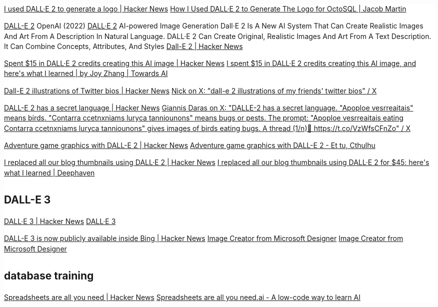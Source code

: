 [I used DALL·E 2 to generate a logo | Hacker News](https://news.ycombinator.com/item?id=32320491)
[How I Used DALL·E 2 to Generate The Logo for OctoSQL | Jacob Martin](https://jacobmartins.com/posts/how-i-used-dalle2-to-generate-the-logo-for-octosql/)

[DALL-E 2](https://openai.com/research/dall-e-2)
OpenAI (2022)
[DALL·E 2](https://openai.com/dall-e-2)
AI-powered Image Generation
Dall·E 2 Is A New AI System That Can Create Realistic Images And Art From A Description In Natural Language. DALL·E 2 Can Create Original, Realistic Images And Art From A Text Description. It Can Combine Concepts, Attributes, And Styles
[Dall-E 2 | Hacker News](https://news.ycombinator.com/item?id=30932095)

[Spent $15 in DALL·E 2 credits creating this AI image | Hacker News](https://news.ycombinator.com/item?id=32428583)
[I spent $15 in DALL·E 2 credits creating this AI image, and here's what I learned | by Joy Zhang | Towards AI](https://pub.towardsai.net/i-spent-15-in-dall-e-2-credits-creating-this-ai-image-and-heres-what-i-learned-52f352912025)

[Dall-E 2 illustrations of Twitter bios | Hacker News](https://news.ycombinator.com/item?id=30961385)
[Nick on X: "dall-e 2 illustrations of my friends' twitter bios" / X](https://twitter.com/nickcammarata/status/1511861061988892675)

[DALL-E 2 has a secret language | Hacker News](https://news.ycombinator.com/item?id=31573282)
[Giannis Daras on X: "DALLE-2 has a secret language. "Apoploe vesrreaitais" means birds. "Contarra ccetnxniams luryca tanniounons" means bugs or pests. The prompt: "Apoploe vesrreaitais eating Contarra ccetnxniams luryca tanniounons" gives images of birds eating bugs. A thread (1/n)🧵 https://t.co/VzWfsCFnZo" / X](https://twitter.com/giannis_daras/status/1531693093040230402)

[Adventure game graphics with DALL-E 2 | Hacker News](https://news.ycombinator.com/item?id=32490455)
[Adventure game graphics with DALL-E 2 - Et tu, Cthulhu](https://hpjansson.org/blag/2022/08/16/adventure-game-graphics-with-dall-e-2/)

[I replaced all our blog thumbnails using DALL·E 2 | Hacker News](https://news.ycombinator.com/item?id=32390526)
[I replaced all our blog thumbnails using DALL·E 2 for $45: here's what I learned | Deephaven](https://deephaven.io/blog/2022/08/08/AI-generated-blog-thumbnails/)

## DALL-E 3

[DALL·E 3 | Hacker News](https://news.ycombinator.com/item?id=37586900)
[DALL·E 3](https://openai.com/dall-e-3)

[DALL-E 3 is now publicly available inside Bing | Hacker News](https://news.ycombinator.com/item?id=37725498)
[Image Creator from Microsoft Designer](https://www.bing.com/images/create)
[Image Creator from Microsoft Designer](https://www.bing.com/images/create/?ref=hn)

## database training

[Spreadsheets are all you need | Hacker News](https://news.ycombinator.com/item?id=39700256)
[Spreadsheets are all you need.ai - A low-code way to learn AI](https://spreadsheets-are-all-you-need.ai/index.html)
